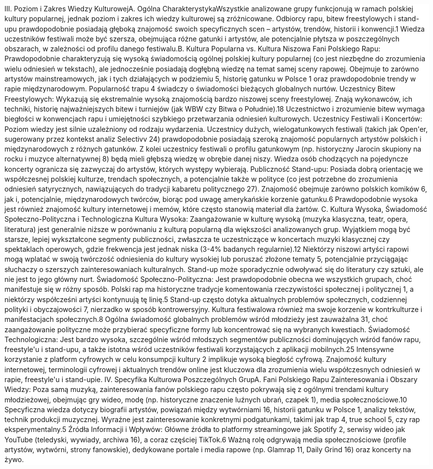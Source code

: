 III. Poziom i Zakres Wiedzy KulturowejA. Ogólna CharakterystykaWszystkie analizowane grupy funkcjonują w ramach polskiej kultury popularnej, jednak poziom i zakres ich wiedzy kulturowej są zróżnicowane. Odbiorcy rapu, bitew freestylowych i stand-upu prawdopodobnie posiadają głęboką znajomość swoich specyficznych scen – artystów, trendów, historii i konwencji.1 Wiedza uczestników festiwali może być szersza, obejmująca różne gatunki i artystów, ale potencjalnie płytsza w poszczególnych obszarach, w zależności od profilu danego festiwalu.B. Kultura Popularna vs. Kultura Niszowa
Fani Polskiego Rapu: Prawdopodobnie charakteryzują się wysoką świadomością ogólnej polskiej kultury popularnej (co jest niezbędne do zrozumienia wielu odniesień w tekstach), ale jednocześnie posiadają dogłębną wiedzę na temat samej sceny rapowej. Obejmuje to zarówno artystów mainstreamowych, jak i tych działających w podziemiu 5, historię gatunku w Polsce 1 oraz prawdopodobnie trendy w rapie międzynarodowym. Popularność trapu 4 świadczy o świadomości bieżących globalnych nurtów.
Uczestnicy Bitew Freestylowych: Wykazują się ekstremalnie wysoką znajomością bardzo niszowej sceny freestylowej. Znają wykonawców, ich techniki, historię najważniejszych bitew i turniejów (jak WBW czy Bitwa o Południe).18 Uczestnictwo i zrozumienie bitew wymaga biegłości w konwencjach rapu i umiejętności szybkiego przetwarzania odniesień kulturowych.
Uczestnicy Festiwali i Koncertów: Poziom wiedzy jest silnie uzależniony od rodzaju wydarzenia. Uczestnicy dużych, wielogatunkowych festiwali (takich jak Open'er, sugerowany przez kontekst analiz Selectivv 24) prawdopodobnie posiadają szeroką znajomość popularnych artystów polskich i międzynarodowych z różnych gatunków. Z kolei uczestnicy festiwali o profilu gatunkowym (np. historyczny Jarocin skupiony na rocku i muzyce alternatywnej 8) będą mieli głębszą wiedzę w obrębie danej niszy. Wiedza osób chodzących na pojedyncze koncerty ogranicza się zazwyczaj do artystów, których występy wybierają.
Publiczność Stand-upu: Posiada dobrą orientację we współczesnej polskiej kulturze, trendach społecznych, a potencjalnie także w polityce (co jest potrzebne do zrozumienia odniesień satyrycznych, nawiązujących do tradycji kabaretu politycznego 27). Znajomość obejmuje zarówno polskich komików 6, jak i, potencjalnie, międzynarodowych twórców, biorąc pod uwagę amerykańskie korzenie gatunku.6 Prawdopodobnie wysoka jest również znajomość kultury internetowej i memów, które często stanowią materiał dla żartów.
C. Kultura Wysoka, Świadomość Społeczno-Polityczna i Technologiczna
Kultura Wysoka: Zaangażowanie w kulturę wysoką (muzyka klasyczna, teatr, opera, literatura) jest generalnie niższe w porównaniu z kulturą popularną dla większości analizowanych grup. Wyjątkiem mogą być starsze, lepiej wykształcone segmenty publiczności, zwłaszcza te uczestniczące w koncertach muzyki klasycznej czy spektaklach operowych, gdzie frekwencja jest jednak niska (3-4% badanych regularnie).12 Niektórzy niszowi artyści rapowi mogą wplatać w swoją twórczość odniesienia do kultury wysokiej lub poruszać złożone tematy 5, potencjalnie przyciągając słuchaczy o szerszych zainteresowaniach kulturalnych. Stand-up może sporadycznie odwoływać się do literatury czy sztuki, ale nie jest to jego główny nurt.
Świadomość Społeczno-Polityczna: Jest prawdopodobnie obecna we wszystkich grupach, choć manifestuje się w różny sposób. Polski rap ma historyczne tradycje komentowania rzeczywistości społecznej i politycznej 1, a niektórzy współcześni artyści kontynuują tę linię.5 Stand-up często dotyka aktualnych problemów społecznych, codziennej polityki i obyczajowości 7, nierzadko w sposób kontrowersyjny. Kultura festiwalowa również ma swoje korzenie w kontrkulturze i manifestacjach społecznych.8 Ogólna świadomość globalnych problemów wśród młodzieży jest zauważalna 31, choć zaangażowanie polityczne może przybierać specyficzne formy lub koncentrować się na wybranych kwestiach.
Świadomość Technologiczna: Jest bardzo wysoka, szczególnie wśród młodszych segmentów publiczności dominujących wśród fanów rapu, freestyle'u i stand-upu, a także istotna wśród uczestników festiwali korzystających z aplikacji mobilnych.25 Intensywne korzystanie z platform cyfrowych w celu konsumpcji kultury 2 implikuje wysoką biegłość cyfrową. Znajomość kultury internetowej, terminologii cyfrowej i aktualnych trendów online jest kluczowa dla zrozumienia wielu współczesnych odniesień w rapie, freestyle'u i stand-upie.
IV. Specyfika Kulturowa Poszczególnych GrupA. Fani Polskiego Rapu
Zainteresowania i Obszary Wiedzy: Poza samą muzyką, zainteresowania fanów polskiego rapu często pokrywają się z ogólnymi trendami kultury młodzieżowej, obejmując gry wideo, modę (np. historyczne znaczenie luźnych ubrań, czapek 1), media społecznościowe.10 Specyficzna wiedza dotyczy biografii artystów, powiązań między wytwórniami 16, historii gatunku w Polsce 1, analizy tekstów, technik produkcji muzycznej. Wyraźne jest zainteresowanie konkretnymi podgatunkami, takimi jak trap 4, true school 5, czy rap eksperymentalny.5
Źródła Informacji i Wpływów: Główne źródła to platformy streamingowe jak Spotify 2, serwisy wideo jak YouTube (teledyski, wywiady, archiwa 16), a coraz częściej TikTok.6 Ważną rolę odgrywają media społecznościowe (profile artystów, wytwórni, strony fanowskie), dedykowane portale i media rapowe (np. Glamrap 11, Daily Grind 16) oraz koncerty na żywo.